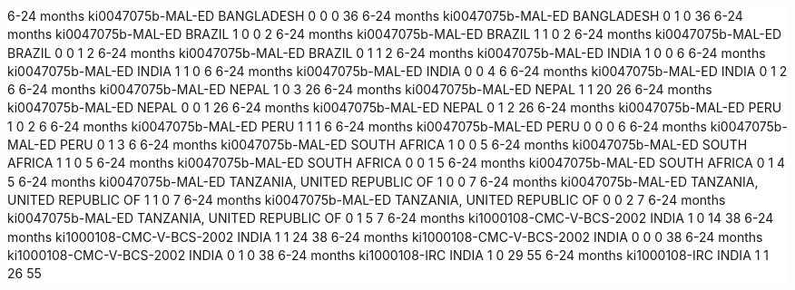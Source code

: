 6-24 months   ki0047075b-MAL-ED          BANGLADESH                     0                   0        0    36
6-24 months   ki0047075b-MAL-ED          BANGLADESH                     0                   1        0    36
6-24 months   ki0047075b-MAL-ED          BRAZIL                         1                   0        0     2
6-24 months   ki0047075b-MAL-ED          BRAZIL                         1                   1        0     2
6-24 months   ki0047075b-MAL-ED          BRAZIL                         0                   0        1     2
6-24 months   ki0047075b-MAL-ED          BRAZIL                         0                   1        1     2
6-24 months   ki0047075b-MAL-ED          INDIA                          1                   0        0     6
6-24 months   ki0047075b-MAL-ED          INDIA                          1                   1        0     6
6-24 months   ki0047075b-MAL-ED          INDIA                          0                   0        4     6
6-24 months   ki0047075b-MAL-ED          INDIA                          0                   1        2     6
6-24 months   ki0047075b-MAL-ED          NEPAL                          1                   0        3    26
6-24 months   ki0047075b-MAL-ED          NEPAL                          1                   1       20    26
6-24 months   ki0047075b-MAL-ED          NEPAL                          0                   0        1    26
6-24 months   ki0047075b-MAL-ED          NEPAL                          0                   1        2    26
6-24 months   ki0047075b-MAL-ED          PERU                           1                   0        2     6
6-24 months   ki0047075b-MAL-ED          PERU                           1                   1        1     6
6-24 months   ki0047075b-MAL-ED          PERU                           0                   0        0     6
6-24 months   ki0047075b-MAL-ED          PERU                           0                   1        3     6
6-24 months   ki0047075b-MAL-ED          SOUTH AFRICA                   1                   0        0     5
6-24 months   ki0047075b-MAL-ED          SOUTH AFRICA                   1                   1        0     5
6-24 months   ki0047075b-MAL-ED          SOUTH AFRICA                   0                   0        1     5
6-24 months   ki0047075b-MAL-ED          SOUTH AFRICA                   0                   1        4     5
6-24 months   ki0047075b-MAL-ED          TANZANIA, UNITED REPUBLIC OF   1                   0        0     7
6-24 months   ki0047075b-MAL-ED          TANZANIA, UNITED REPUBLIC OF   1                   1        0     7
6-24 months   ki0047075b-MAL-ED          TANZANIA, UNITED REPUBLIC OF   0                   0        2     7
6-24 months   ki0047075b-MAL-ED          TANZANIA, UNITED REPUBLIC OF   0                   1        5     7
6-24 months   ki1000108-CMC-V-BCS-2002   INDIA                          1                   0       14    38
6-24 months   ki1000108-CMC-V-BCS-2002   INDIA                          1                   1       24    38
6-24 months   ki1000108-CMC-V-BCS-2002   INDIA                          0                   0        0    38
6-24 months   ki1000108-CMC-V-BCS-2002   INDIA                          0                   1        0    38
6-24 months   ki1000108-IRC              INDIA                          1                   0       29    55
6-24 months   ki1000108-IRC              INDIA                          1                   1       26    55